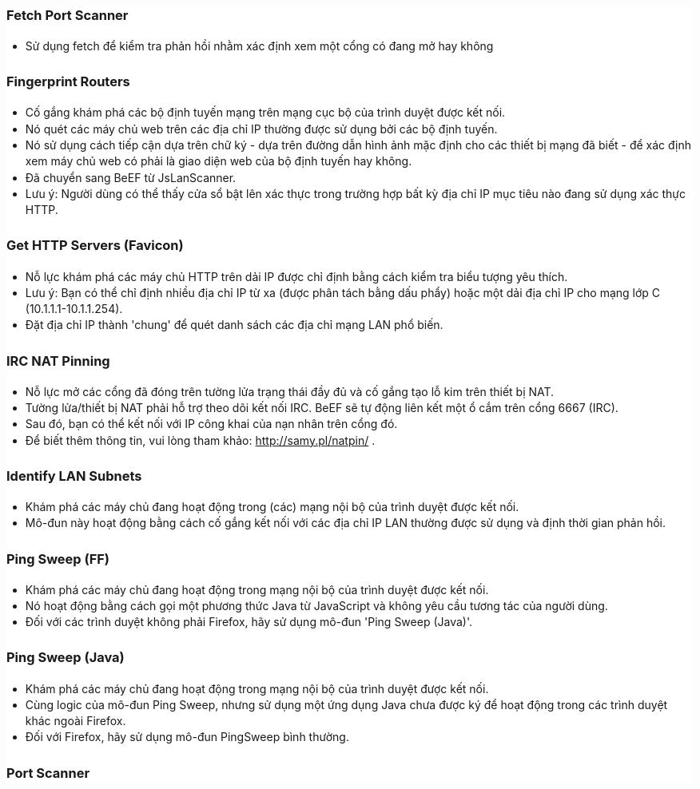 ### Fetch Port Scanner

- Sử dụng fetch để kiểm tra phản hồi nhằm xác định xem một cổng có đang mở hay không

### Fingerprint Routers

- Cố gắng khám phá các bộ định tuyến mạng trên mạng cục bộ của trình duyệt được kết nối.
- Nó quét các máy chủ web trên các địa chỉ IP thường được sử dụng bởi các bộ định tuyến.
- Nó sử dụng cách tiếp cận dựa trên chữ ký - dựa trên đường dẫn hình ảnh mặc định cho các thiết bị mạng đã biết - để xác định xem máy chủ web có phải là giao diện web của bộ định tuyến hay không.
- Đã chuyển sang BeEF từ JsLanScanner.
- Lưu ý: Người dùng có thể thấy cửa sổ bật lên xác thực trong trường hợp bất kỳ địa chỉ IP mục tiêu nào đang sử dụng xác thực HTTP.

### Get HTTP Servers (Favicon)

- Nỗ lực khám phá các máy chủ HTTP trên dải IP được chỉ định bằng cách kiểm tra biểu tượng yêu thích.
- Lưu ý: Bạn có thể chỉ định nhiều địa chỉ IP từ xa (được phân tách bằng dấu phẩy) hoặc một dải địa chỉ IP cho mạng lớp C (10.1.1.1-10.1.1.254).
- Đặt địa chỉ IP thành 'chung' để quét danh sách các địa chỉ mạng LAN phổ biến.

### IRC NAT Pinning

- Nỗ lực mở các cổng đã đóng trên tường lửa trạng thái đầy đủ và cố gắng tạo lỗ kim trên thiết bị NAT.
- Tường lửa/thiết bị NAT phải hỗ trợ theo dõi kết nối IRC. BeEF sẽ tự động liên kết một ổ cắm trên cổng 6667 (IRC).
- Sau đó, bạn có thể kết nối với IP công khai của nạn nhân trên cổng đó.
- Để biết thêm thông tin, vui lòng tham khảo: http://samy.pl/natpin/ .

### Identify LAN Subnets

- Khám phá các máy chủ đang hoạt động trong (các) mạng nội bộ của trình duyệt được kết nối.
- Mô-đun này hoạt động bằng cách cố gắng kết nối với các địa chỉ IP LAN thường được sử dụng và định thời gian phản hồi.

### Ping Sweep (FF)

- Khám phá các máy chủ đang hoạt động trong mạng nội bộ của trình duyệt được kết nối.
- Nó hoạt động bằng cách gọi một phương thức Java từ JavaScript và không yêu cầu tương tác của người dùng.
- Đối với các trình duyệt không phải Firefox, hãy sử dụng mô-đun 'Ping Sweep (Java)'.

### Ping Sweep (Java)

- Khám phá các máy chủ đang hoạt động trong mạng nội bộ của trình duyệt được kết nối.
- Cùng logic của mô-đun Ping Sweep, nhưng sử dụng một ứng dụng Java chưa được ký để hoạt động trong các trình duyệt khác ngoài Firefox.
- Đối với Firefox, hãy sử dụng mô-đun PingSweep bình thường.

### Port Scanner
